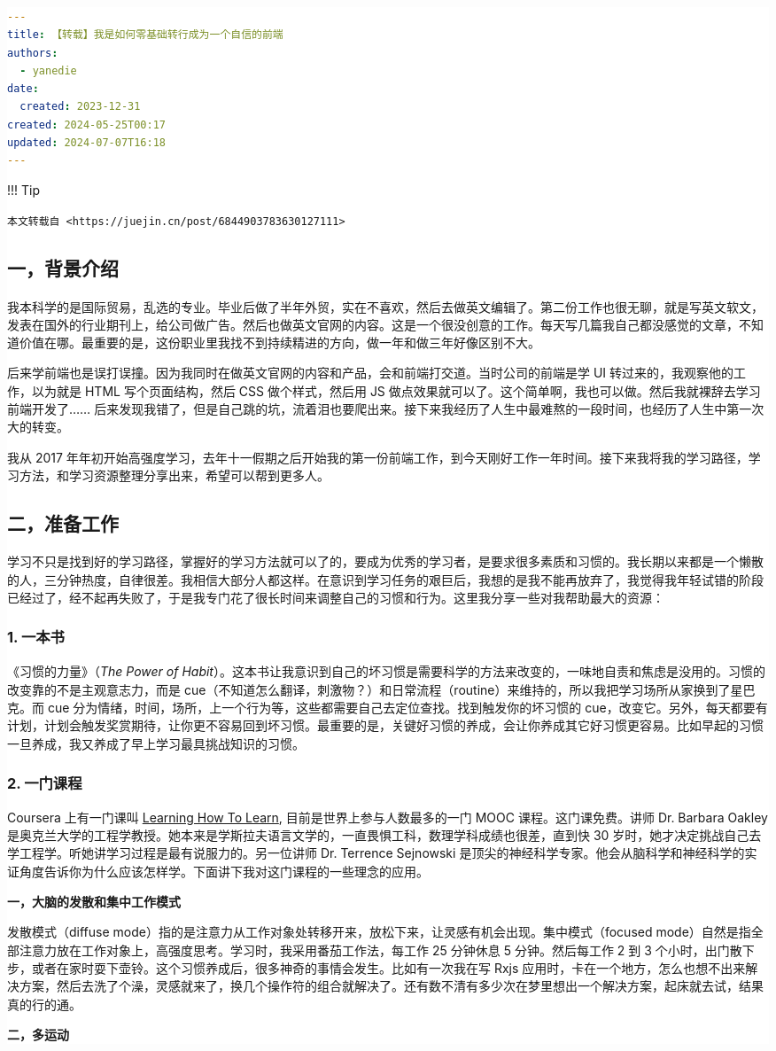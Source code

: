 ```yaml
---
title: 【转载】我是如何零基础转行成为一个自信的前端
authors:
  - yanedie
date:
  created: 2023-12-31
created: 2024-05-25T00:17
updated: 2024-07-07T16:18
---
```


!!! Tip

    本文转载自 <https://juejin.cn/post/6844903783630127111>

## 一，背景介绍

我本科学的是国际贸易，乱选的专业。毕业后做了半年外贸，实在不喜欢，然后去做英文编辑了。第二份工作也很无聊，就是写英文软文，发表在国外的行业期刊上，给公司做广告。然后也做英文官网的内容。这是一个很没创意的工作。每天写几篇我自己都没感觉的文章，不知道价值在哪。最重要的是，这份职业里我找不到持续精进的方向，做一年和做三年好像区别不大。

后来学前端也是误打误撞。因为我同时在做英文官网的内容和产品，会和前端打交道。当时公司的前端是学 UI 转过来的，我观察他的工作，以为就是 HTML 写个页面结构，然后 CSS 做个样式，然后用 JS 做点效果就可以了。这个简单啊，我也可以做。然后我就裸辞去学习前端开发了…… 后来发现我错了，但是自己跳的坑，流着泪也要爬出来。接下来我经历了人生中最难熬的一段时间，也经历了人生中第一次大的转变。

我从 2017 年年初开始高强度学习，去年十一假期之后开始我的第一份前端工作，到今天刚好工作一年时间。接下来我将我的学习路径，学习方法，和学习资源整理分享出来，希望可以帮到更多人。

## 二，准备工作

学习不只是找到好的学习路径，掌握好的学习方法就可以了的，要成为优秀的学习者，是要求很多素质和习惯的。我长期以来都是一个懒散的人，三分钟热度，自律很差。我相信大部分人都这样。在意识到学习任务的艰巨后，我想的是我不能再放弃了，我觉得我年轻试错的阶段已经过了，经不起再失败了，于是我专门花了很长时间来调整自己的习惯和行为。这里我分享一些对我帮助最大的资源：

 

### 1\. 一本书

《习惯的力量》（_The Power of Habit_）。这本书让我意识到自己的坏习惯是需要科学的方法来改变的，一味地自责和焦虑是没用的。习惯的改变靠的不是主观意志力，而是 cue（不知道怎么翻译，刺激物？）和日常流程（routine）来维持的，所以我把学习场所从家换到了星巴克。而 cue 分为情绪，时间，场所，上一个行为等，这些都需要自己去定位查找。找到触发你的坏习惯的 cue，改变它。另外，每天都要有计划，计划会触发奖赏期待，让你更不容易回到坏习惯。最重要的是，关键好习惯的养成，会让你养成其它好习惯更容易。比如早起的习惯一旦养成，我又养成了早上学习最具挑战知识的习惯。

### 2\. 一门课程

Coursera 上有一门课叫 [Learning How To Learn](https://link.juejin.cn/?target=https%3A%2F%2Fwww.coursera.org%2Flearn%2Flearning-how-to-learn "https://www.coursera.org/learn/learning-how-to-learn"), 目前是世界上参与人数最多的一门 MOOC 课程。这门课免费。讲师 Dr. Barbara Oakley 是奥克兰大学的工程学教授。她本来是学斯拉夫语言文学的，一直畏惧工科，数理学科成绩也很差，直到快 30 岁时，她才决定挑战自己去学工程学。听她讲学习过程是最有说服力的。另一位讲师 Dr. Terrence Sejnowski 是顶尖的神经科学专家。他会从脑科学和神经科学的实证角度告诉你为什么应该怎样学。下面讲下我对这门课程的一些理念的应用。

**一，大脑的发散和集中工作模式**

发散模式（diffuse mode）指的是注意力从工作对象处转移开来，放松下来，让灵感有机会出现。集中模式（focused mode）自然是指全部注意力放在工作对象上，高强度思考。学习时，我采用番茄工作法，每工作 25 分钟休息 5 分钟。然后每工作 2 到 3 个小时，出门散下步，或者在家时耍下壶铃。这个习惯养成后，很多神奇的事情会发生。比如有一次我在写 Rxjs 应用时，卡在一个地方，怎么也想不出来解决方案，然后去洗了个澡，灵感就来了，换几个操作符的组合就解决了。还有数不清有多少次在梦里想出一个解决方案，起床就去试，结果真的行的通。

**二，多运动**
